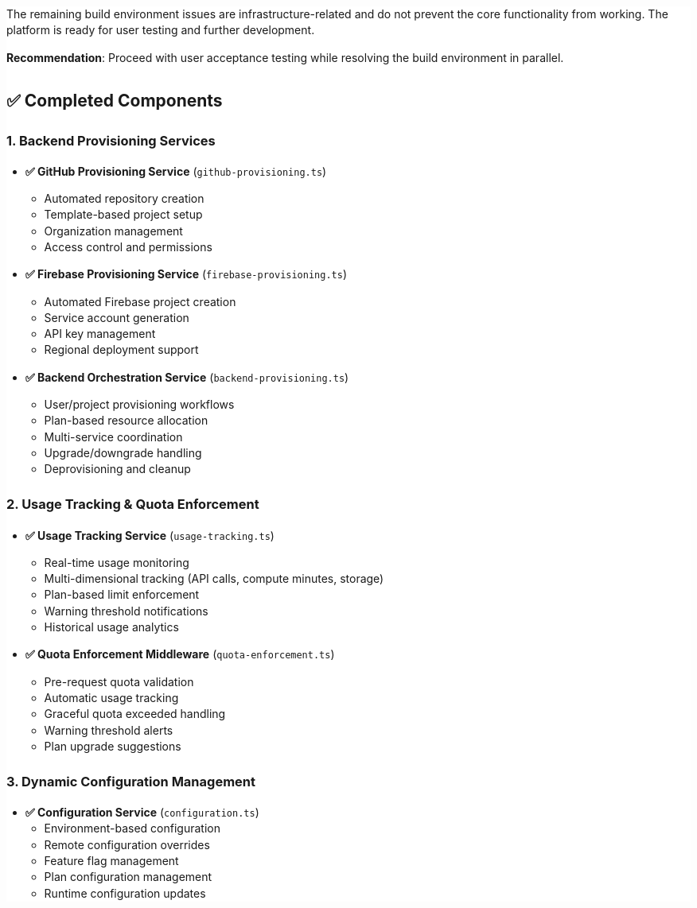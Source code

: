 The remaining build environment issues are infrastructure-related and do not prevent the core functionality from working. The platform is ready for user testing and further development.

**Recommendation**: Proceed with user acceptance testing while resolving the build environment in parallel.

## ✅ Completed Components

### 1. Backend Provisioning Services

- **✅ GitHub Provisioning Service** (`github-provisioning.ts`)
  - Automated repository creation
  - Template-based project setup
  - Organization management
  - Access control and permissions

- **✅ Firebase Provisioning Service** (`firebase-provisioning.ts`)
  - Automated Firebase project creation
  - Service account generation
  - API key management
  - Regional deployment support

- **✅ Backend Orchestration Service** (`backend-provisioning.ts`)
  - User/project provisioning workflows
  - Plan-based resource allocation
  - Multi-service coordination
  - Upgrade/downgrade handling
  - Deprovisioning and cleanup

### 2. Usage Tracking & Quota Enforcement

- **✅ Usage Tracking Service** (`usage-tracking.ts`)
  - Real-time usage monitoring
  - Multi-dimensional tracking (API calls, compute minutes, storage)
  - Plan-based limit enforcement
  - Warning threshold notifications
  - Historical usage analytics

- **✅ Quota Enforcement Middleware** (`quota-enforcement.ts`)
  - Pre-request quota validation
  - Automatic usage tracking
  - Graceful quota exceeded handling
  - Warning threshold alerts
  - Plan upgrade suggestions

### 3. Dynamic Configuration Management

- **✅ Configuration Service** (`configuration.ts`)
  - Environment-based configuration
  - Remote configuration overrides
  - Feature flag management
  - Plan configuration management
  - Runtime configuration updates
